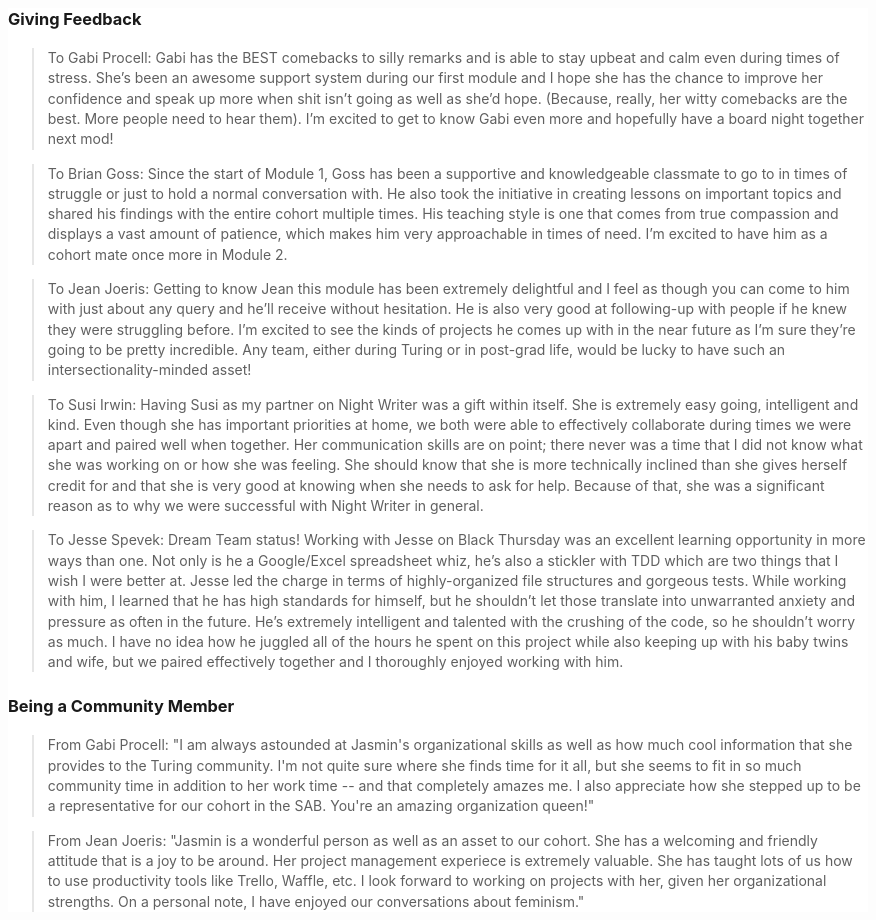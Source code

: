 ### Giving Feedback

>To Gabi Procell: Gabi has the BEST comebacks to silly remarks and is able to stay upbeat and calm even during times of stress. She’s been an awesome support system during our first module and I hope she has the chance to improve her confidence and speak up more when shit isn’t going as well as she’d hope. (Because, really, her witty comebacks are the best. More people need to hear them). I’m excited to get to know Gabi even more and hopefully have a board night together next mod!

>To Brian Goss: Since the start of Module 1, Goss has been a supportive and knowledgeable classmate to go to in times of struggle or just to hold a normal conversation with. He also took the initiative in creating lessons on important topics and shared his findings with the entire cohort multiple times. His teaching style is one that comes from true compassion and displays a vast amount of patience, which makes him very approachable in times of need. I’m excited to have him as a cohort mate once more in Module 2.

>To Jean Joeris: Getting to know Jean this module has been extremely delightful and I feel as though you can come to him with just about any query and he’ll receive without hesitation. He is also very good at following-up with people if he knew they were struggling before. I’m excited to see the kinds of projects he comes up with in the near future as I’m sure they’re going to be pretty incredible. Any team, either during Turing or in post-grad life, would be lucky to have such an intersectionality-minded asset!

>To Susi Irwin: Having Susi as my partner on Night Writer was a gift within itself. She is extremely easy going, intelligent and kind. Even though she has important priorities at home, we both were able to effectively collaborate during times we were apart and paired well when together. Her communication skills are on point; there never was a time that I did not know what she was working on or how she was feeling. She should know that she is more technically inclined than she gives herself credit for and that she is very good at knowing when she needs to ask for help. Because of that, she was a significant reason as to why we were successful with Night Writer in general.

>To Jesse Spevek: Dream Team status! Working with Jesse on Black Thursday was an excellent learning opportunity in more ways than one. Not only is he a Google/Excel spreadsheet whiz, he’s also a stickler with TDD which are two things that I wish I were better at. Jesse led the charge in terms of highly-organized file structures and gorgeous tests. While working with him, I learned that he has high standards for himself, but he shouldn’t let those translate into unwarranted anxiety and pressure as often in the future. He’s extremely intelligent and talented with the crushing of the code, so he shouldn’t worry as much. I have no idea how he juggled all of the hours he spent on this project while also keeping up with his baby twins and wife, but we paired effectively together and I thoroughly enjoyed working with him.

### Being a Community Member

>From Gabi Procell: "I am always astounded at Jasmin's organizational skills as well as how much cool information that she provides to the Turing community. I'm not quite sure where she finds time for it all, but she seems to fit in so much community time in addition to her work time -- and that completely amazes me. I also appreciate how she stepped up to be a representative for our cohort in the SAB. You're an amazing organization queen!"

>From Jean Joeris: "Jasmin is a wonderful person as well as an asset to our cohort. She has a welcoming and friendly attitude that is a joy to be around. Her project management experiece is extremely valuable. She has taught lots of us how to use productivity tools like Trello, Waffle, etc. I look forward to working on projects with her, given her organizational strengths. On a personal note, I have enjoyed our conversations about feminism."
